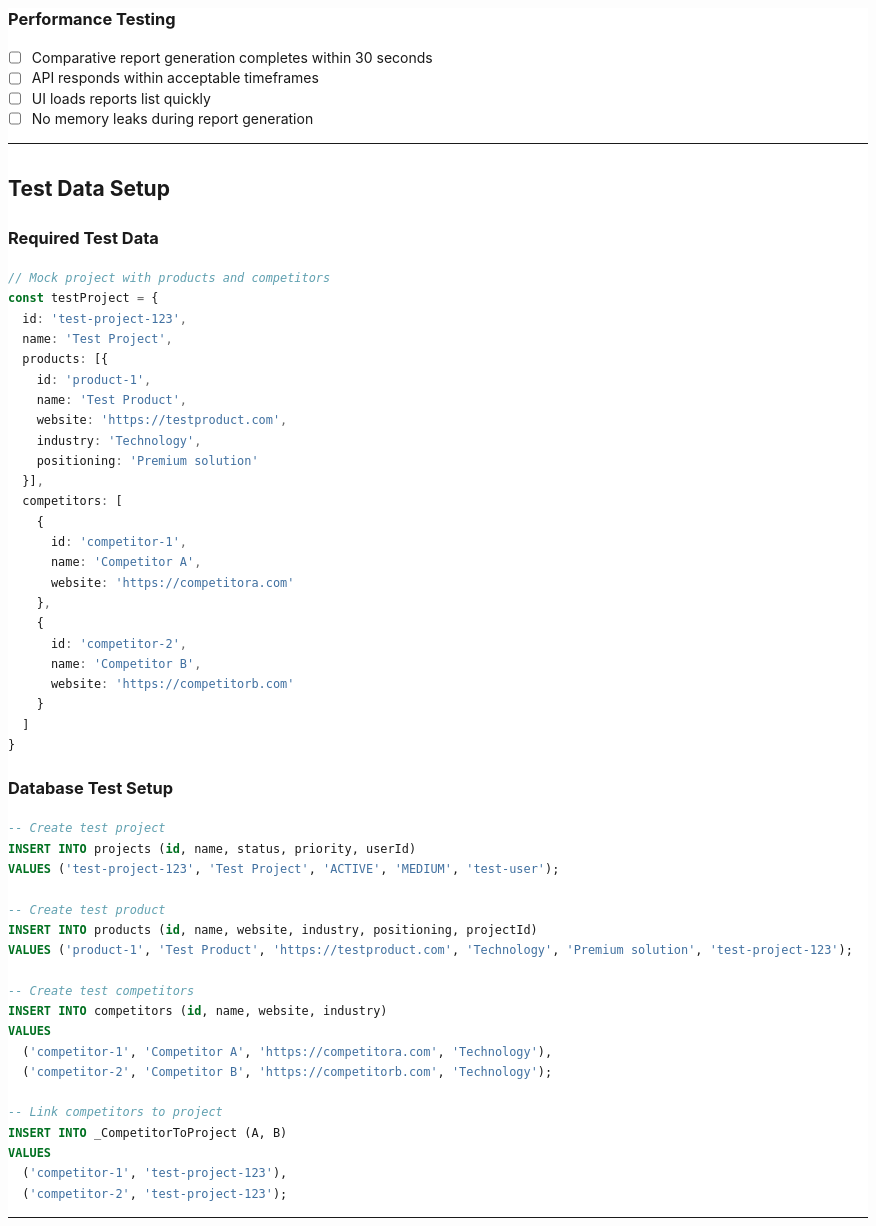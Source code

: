 ### **Performance Testing**
- [ ] Comparative report generation completes within 30 seconds
- [ ] API responds within acceptable timeframes
- [ ] UI loads reports list quickly
- [ ] No memory leaks during report generation

---

## **Test Data Setup**

### **Required Test Data**
```typescript
// Mock project with products and competitors
const testProject = {
  id: 'test-project-123',
  name: 'Test Project',
  products: [{
    id: 'product-1',
    name: 'Test Product',
    website: 'https://testproduct.com',
    industry: 'Technology',
    positioning: 'Premium solution'
  }],
  competitors: [
    {
      id: 'competitor-1', 
      name: 'Competitor A',
      website: 'https://competitora.com'
    },
    {
      id: 'competitor-2',
      name: 'Competitor B', 
      website: 'https://competitorb.com'
    }
  ]
}
```

### **Database Test Setup**
```sql
-- Create test project
INSERT INTO projects (id, name, status, priority, userId) 
VALUES ('test-project-123', 'Test Project', 'ACTIVE', 'MEDIUM', 'test-user');

-- Create test product
INSERT INTO products (id, name, website, industry, positioning, projectId)
VALUES ('product-1', 'Test Product', 'https://testproduct.com', 'Technology', 'Premium solution', 'test-project-123');

-- Create test competitors
INSERT INTO competitors (id, name, website, industry)
VALUES 
  ('competitor-1', 'Competitor A', 'https://competitora.com', 'Technology'),
  ('competitor-2', 'Competitor B', 'https://competitorb.com', 'Technology');

-- Link competitors to project
INSERT INTO _CompetitorToProject (A, B)
VALUES 
  ('competitor-1', 'test-project-123'),
  ('competitor-2', 'test-project-123');
```

---